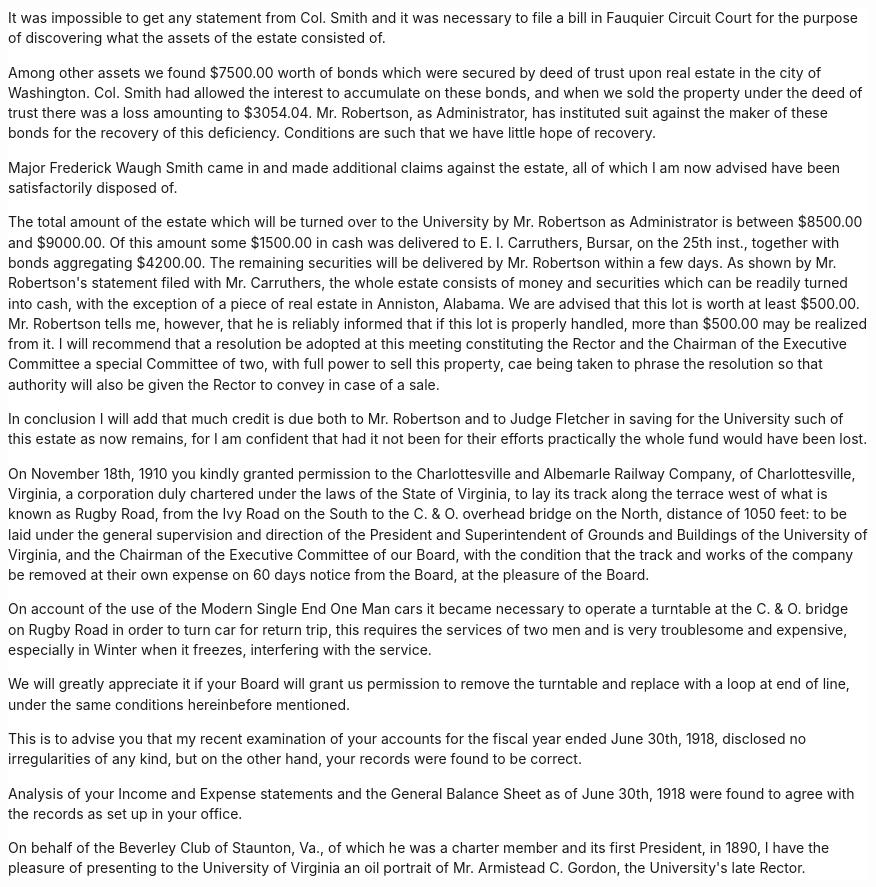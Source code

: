 It was impossible to get any statement from Col. Smith and it was necessary to file a bill in Fauquier Circuit Court for the purpose of discovering what the assets of the estate consisted of.

Among other assets we found $7500.00 worth of bonds which were secured by deed of trust upon real estate in the city of Washington. Col. Smith had allowed the interest to accumulate on these bonds, and when we sold the property under the deed of trust there was a loss amounting to $3054.04. Mr. Robertson, as Administrator, has instituted suit against the maker of these bonds for the recovery of this deficiency. Conditions are such that we have little hope of recovery.

Major Frederick Waugh Smith came in and made additional claims against the estate, all of which I am now advised have been satisfactorily disposed of.

The total amount of the estate which will be turned over to the University by Mr. Robertson as Administrator is between $8500.00 and $9000.00. Of this amount some $1500.00 in cash was delivered to E. I. Carruthers, Bursar, on the 25th inst., together with bonds aggregating $4200.00. The remaining securities will be delivered by Mr. Robertson within a few days. As shown by Mr. Robertson's statement filed with Mr. Carruthers, the whole estate consists of money and securities which can be readily turned into cash, with the exception of a piece of real estate in Anniston, Alabama. We are advised that this lot is worth at least $500.00. Mr. Robertson tells me, however, that he is reliably informed that if this lot is properly handled, more than $500.00 may be realized from it. I will recommend that a resolution be adopted at this meeting constituting the Rector and the Chairman of the Executive Committee a special Committee of two, with full power to sell this property, cae being taken to phrase the resolution so that authority will also be given the Rector to convey in case of a sale.

In conclusion I will add that much credit is due both to Mr. Robertson and to Judge Fletcher in saving for the University such of this estate as now remains, for I am confident that had it not been for their efforts practically the whole fund would have been lost.

On November 18th, 1910 you kindly granted permission to the Charlottesville and Albemarle Railway Company, of Charlottesville, Virginia, a corporation duly chartered under the laws of the State of Virginia, to lay its track along the terrace west of what is known as Rugby Road, from the Ivy Road on the South to the C. & O. overhead bridge on the North, distance of 1050 feet: to be laid under the general supervision and direction of the President and Superintendent of Grounds and Buildings of the University of Virginia, and the Chairman of the Executive Committee of our Board, with the condition that the track and works of the company be removed at their own expense on 60 days notice from the Board, at the pleasure of the Board.

On account of the use of the Modern Single End One Man cars it became necessary to operate a turntable at the C. & O. bridge on Rugby Road in order to turn car for return trip, this requires the services of two men and is very troublesome and expensive, especially in Winter when it freezes, interfering with the service.

We will greatly appreciate it if your Board will grant us permission to remove the turntable and replace with a loop at end of line, under the same conditions hereinbefore mentioned.

This is to advise you that my recent examination of your accounts for the fiscal year ended June 30th, 1918, disclosed no irregularities of any kind, but on the other hand, your records were found to be correct.

Analysis of your Income and Expense statements and the General Balance Sheet as of June 30th, 1918 were found to agree with the records as set up in your office.

On behalf of the Beverley Club of Staunton, Va., of which he was a charter member and its first President, in 1890, I have the pleasure of presenting to the University of Virginia an oil portrait of Mr. Armistead C. Gordon, the University's late Rector.
